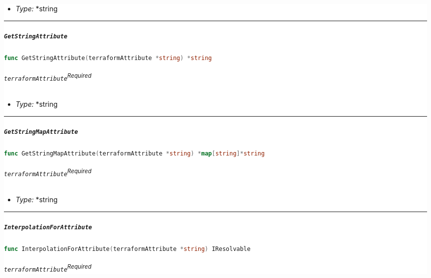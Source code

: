 - *Type:* *string

---

##### `GetStringAttribute` <a name="GetStringAttribute" id="@cdktf/provider-cloudflare.dataCloudflareZeroTrustDeviceDefaultProfileCertificates.DataCloudflareZeroTrustDeviceDefaultProfileCertificates.getStringAttribute"></a>

```go
func GetStringAttribute(terraformAttribute *string) *string
```

###### `terraformAttribute`<sup>Required</sup> <a name="terraformAttribute" id="@cdktf/provider-cloudflare.dataCloudflareZeroTrustDeviceDefaultProfileCertificates.DataCloudflareZeroTrustDeviceDefaultProfileCertificates.getStringAttribute.parameter.terraformAttribute"></a>

- *Type:* *string

---

##### `GetStringMapAttribute` <a name="GetStringMapAttribute" id="@cdktf/provider-cloudflare.dataCloudflareZeroTrustDeviceDefaultProfileCertificates.DataCloudflareZeroTrustDeviceDefaultProfileCertificates.getStringMapAttribute"></a>

```go
func GetStringMapAttribute(terraformAttribute *string) *map[string]*string
```

###### `terraformAttribute`<sup>Required</sup> <a name="terraformAttribute" id="@cdktf/provider-cloudflare.dataCloudflareZeroTrustDeviceDefaultProfileCertificates.DataCloudflareZeroTrustDeviceDefaultProfileCertificates.getStringMapAttribute.parameter.terraformAttribute"></a>

- *Type:* *string

---

##### `InterpolationForAttribute` <a name="InterpolationForAttribute" id="@cdktf/provider-cloudflare.dataCloudflareZeroTrustDeviceDefaultProfileCertificates.DataCloudflareZeroTrustDeviceDefaultProfileCertificates.interpolationForAttribute"></a>

```go
func InterpolationForAttribute(terraformAttribute *string) IResolvable
```

###### `terraformAttribute`<sup>Required</sup> <a name="terraformAttribute" id="@cdktf/provider-cloudflare.dataCloudflareZeroTrustDeviceDefaultProfileCertificates.DataCloudflareZeroTrustDeviceDefaultProfileCertificates.interpolationForAttribute.parameter.terraformAttribute"></a>
